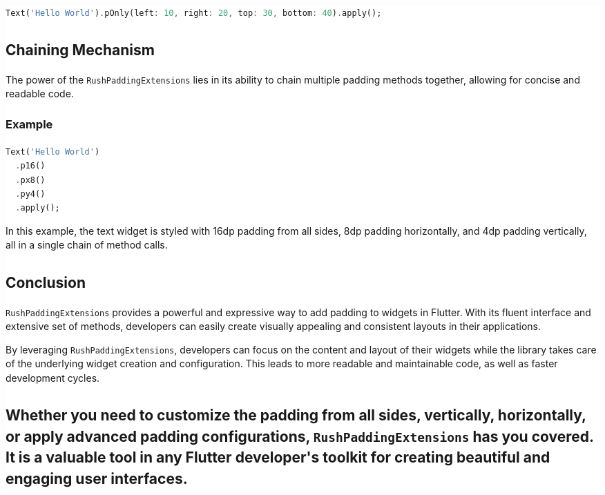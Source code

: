 ```dart
Text('Hello World').pOnly(left: 10, right: 20, top: 30, bottom: 40).apply();
```

## Chaining Mechanism

The power of the `RushPaddingExtensions` lies in its ability to chain multiple padding methods together, allowing for concise and readable code.

### Example

```dart
Text('Hello World')
  .p16()
  .px8()
  .py4()
  .apply();
```

In this example, the text widget is styled with 16dp padding from all sides, 8dp padding horizontally, and 4dp padding vertically, all in a single chain of method calls.

## Conclusion

`RushPaddingExtensions` provides a powerful and expressive way to add padding to widgets in Flutter. With its fluent interface and extensive set of methods, developers can easily create visually appealing and consistent layouts in their applications.

By leveraging `RushPaddingExtensions`, developers can focus on the content and layout of their widgets while the library takes care of the underlying widget creation and configuration. This leads to more readable and maintainable code, as well as faster development cycles.

## Whether you need to customize the padding from all sides, vertically, horizontally, or apply advanced padding configurations, `RushPaddingExtensions` has you covered. It is a valuable tool in any Flutter developer's toolkit for creating beautiful and engaging user interfaces.
